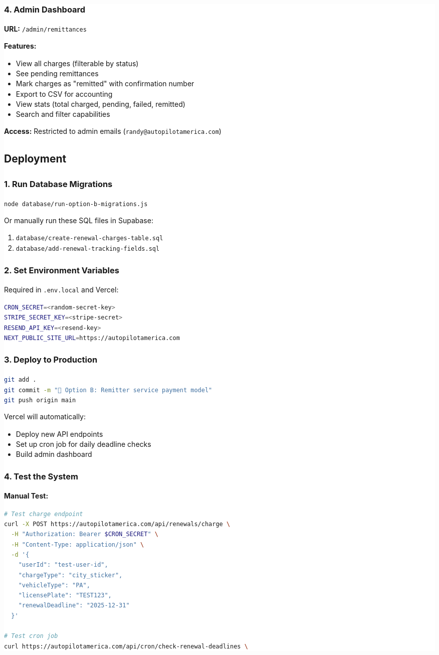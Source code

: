 ### 4. Admin Dashboard

**URL:** `/admin/remittances`

**Features:**
- View all charges (filterable by status)
- See pending remittances
- Mark charges as "remitted" with confirmation number
- Export to CSV for accounting
- View stats (total charged, pending, failed, remitted)
- Search and filter capabilities

**Access:** Restricted to admin emails (`randy@autopilotamerica.com`)

## Deployment

### 1. Run Database Migrations

```bash
node database/run-option-b-migrations.js
```

Or manually run these SQL files in Supabase:
1. `database/create-renewal-charges-table.sql`
2. `database/add-renewal-tracking-fields.sql`

### 2. Set Environment Variables

Required in `.env.local` and Vercel:
```bash
CRON_SECRET=<random-secret-key>
STRIPE_SECRET_KEY=<stripe-secret>
RESEND_API_KEY=<resend-key>
NEXT_PUBLIC_SITE_URL=https://autopilotamerica.com
```

### 3. Deploy to Production

```bash
git add .
git commit -m "🚀 Option B: Remitter service payment model"
git push origin main
```

Vercel will automatically:
- Deploy new API endpoints
- Set up cron job for daily deadline checks
- Build admin dashboard

### 4. Test the System

**Manual Test:**
```bash
# Test charge endpoint
curl -X POST https://autopilotamerica.com/api/renewals/charge \
  -H "Authorization: Bearer $CRON_SECRET" \
  -H "Content-Type: application/json" \
  -d '{
    "userId": "test-user-id",
    "chargeType": "city_sticker",
    "vehicleType": "PA",
    "licensePlate": "TEST123",
    "renewalDeadline": "2025-12-31"
  }'

# Test cron job
curl https://autopilotamerica.com/api/cron/check-renewal-deadlines \
```